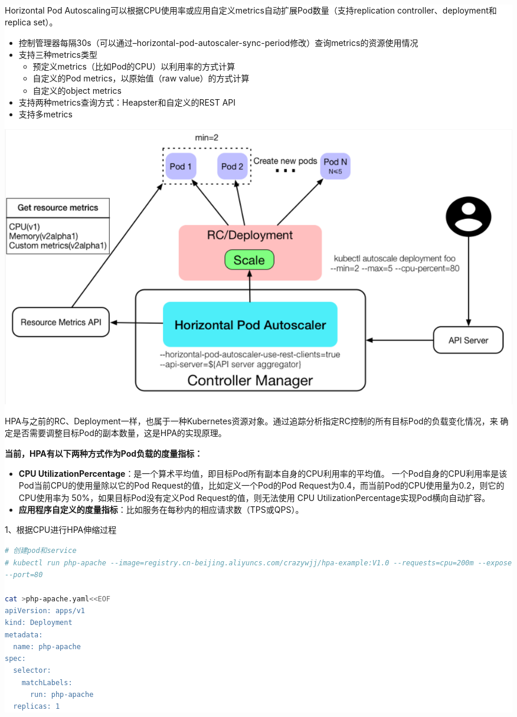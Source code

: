 Horizontal Pod Autoscaling可以根据CPU使用率或应用自定义metrics自动扩展Pod数量（支持replication controller、deployment和replica set）。

- 控制管理器每隔30s（可以通过–horizontal-pod-autoscaler-sync-period修改）查询metrics的资源使用情况
- 支持三种metrics类型
  - 预定义metrics（比如Pod的CPU）以利用率的方式计算
  - 自定义的Pod metrics，以原始值（raw value）的方式计算
  - 自定义的object metrics
- 支持两种metrics查询方式：Heapster和自定义的REST API
- 支持多metrics

![image-20210421181105500](assets/image-20210421181105500.png)





HPA与之前的RC、Deployment一样，也属于一种Kubernetes资源对象。通过追踪分析指定RC控制的所有目标Pod的负载变化情况，来 确定是否需要调整目标Pod的副本数量，这是HPA的实现原理。

**当前，HPA有以下两种方式作为Pod负载的度量指标：**

- **CPU UtilizationPercentage**：是一个算术平均值，即目标Pod所有副本自身的CPU利用率的平均值。 一个Pod自身的CPU利用率是该Pod当前CPU的使用量除以它的Pod Request的值，比如定义一个Pod的Pod Request为0.4，而当前Pod的CPU使用量为0.2，则它的CPU使用率为 50%，如果目标Pod没有定义Pod Request的值，则无法使用 CPU UtilizationPercentage实现Pod横向自动扩容。
- **应用程序自定义的度量指标**：比如服务在每秒内的相应请求数（TPS或QPS）。 



1、根据CPU进行HPA伸缩过程

```bash
# 创建pod和service
# kubectl run php-apache --image=registry.cn-beijing.aliyuncs.com/crazywjj/hpa-example:V1.0 --requests=cpu=200m --expose --port=80

cat >php-apache.yaml<<EOF
apiVersion: apps/v1
kind: Deployment
metadata:
  name: php-apache
spec:
  selector:
    matchLabels:
      run: php-apache
  replicas: 1
```